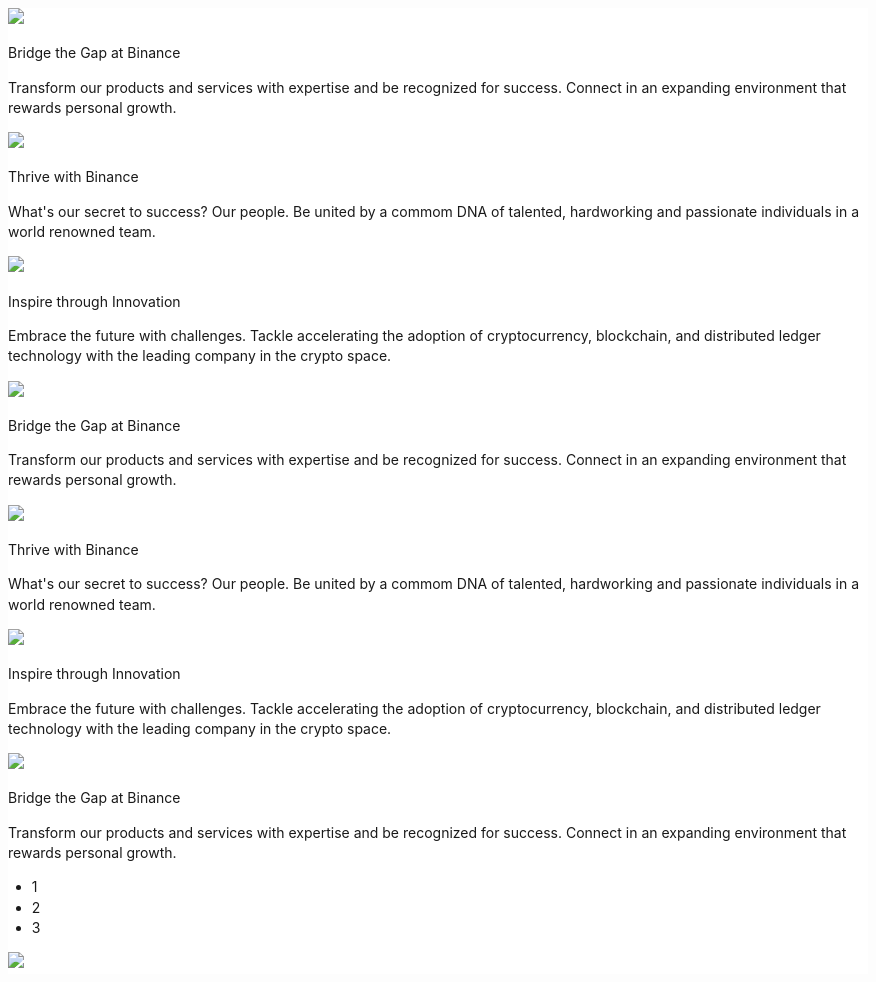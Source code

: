 ![](https://bin.bnbstatic.com/static/images/careers/thrive-2.svg)

Bridge the Gap at Binance

Transform our products and services with expertise and be recognized for
success. Connect in an expanding environment that rewards personal growth.

![](https://bin.bnbstatic.com/static/images/careers/innovation.svg)

Thrive with Binance

What's our secret to success? Our people. Be united by a commom DNA of
talented, hardworking and passionate individuals in a world renowned team.

![](https://bin.bnbstatic.com/static/images/careers/grow.svg)

Inspire through Innovation

Embrace the future with challenges. Tackle accelerating the adoption of
cryptocurrency, blockchain, and distributed ledger technology with the leading
company in the crypto space.

![](https://bin.bnbstatic.com/static/images/careers/thrive-2.svg)

Bridge the Gap at Binance

Transform our products and services with expertise and be recognized for
success. Connect in an expanding environment that rewards personal growth.

![](https://bin.bnbstatic.com/static/images/careers/innovation.svg)

Thrive with Binance

What's our secret to success? Our people. Be united by a commom DNA of
talented, hardworking and passionate individuals in a world renowned team.

![](https://bin.bnbstatic.com/static/images/careers/grow.svg)

Inspire through Innovation

Embrace the future with challenges. Tackle accelerating the adoption of
cryptocurrency, blockchain, and distributed ledger technology with the leading
company in the crypto space.

![](https://bin.bnbstatic.com/static/images/careers/thrive-2.svg)

Bridge the Gap at Binance

Transform our products and services with expertise and be recognized for
success. Connect in an expanding environment that rewards personal growth.

  * 1
  * 2
  * 3

![](https://bin.bnbstatic.com/static/images/careers/innovation.svg)

